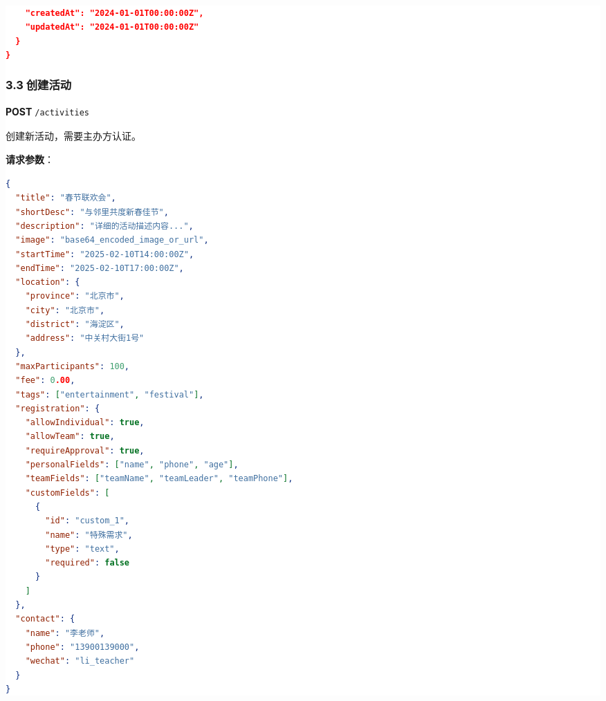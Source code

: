 ```json
    "createdAt": "2024-01-01T00:00:00Z",
    "updatedAt": "2024-01-01T00:00:00Z"
  }
}
```

### 3.3 创建活动

**POST** `/activities`

创建新活动，需要主办方认证。

**请求参数**：
```json
{
  "title": "春节联欢会",
  "shortDesc": "与邻里共度新春佳节",
  "description": "详细的活动描述内容...",
  "image": "base64_encoded_image_or_url",
  "startTime": "2025-02-10T14:00:00Z",
  "endTime": "2025-02-10T17:00:00Z",
  "location": {
    "province": "北京市",
    "city": "北京市",
    "district": "海淀区",
    "address": "中关村大街1号"
  },
  "maxParticipants": 100,
  "fee": 0.00,
  "tags": ["entertainment", "festival"],
  "registration": {
    "allowIndividual": true,
    "allowTeam": true,
    "requireApproval": true,
    "personalFields": ["name", "phone", "age"],
    "teamFields": ["teamName", "teamLeader", "teamPhone"],
    "customFields": [
      {
        "id": "custom_1",
        "name": "特殊需求",
        "type": "text",
        "required": false
      }
    ]
  },
  "contact": {
    "name": "李老师",
    "phone": "13900139000",
    "wechat": "li_teacher"
  }
}
```
